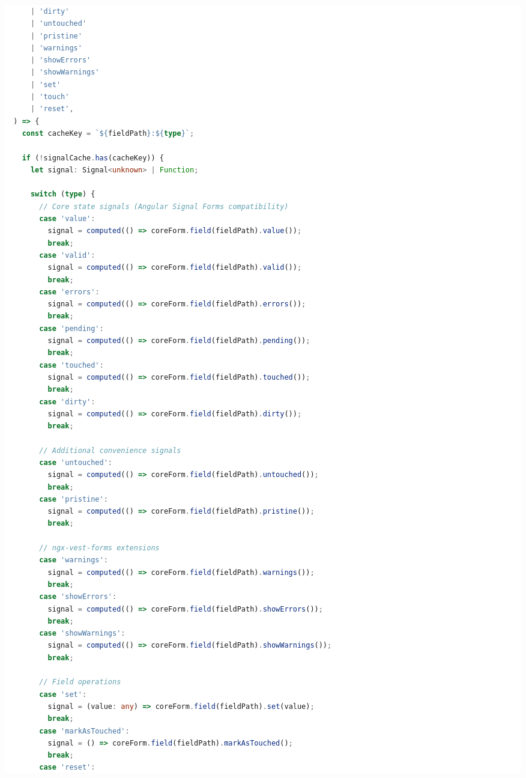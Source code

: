 ```typescript
      | 'dirty'
      | 'untouched'
      | 'pristine'
      | 'warnings'
      | 'showErrors'
      | 'showWarnings'
      | 'set'
      | 'touch'
      | 'reset',
  ) => {
    const cacheKey = `${fieldPath}:${type}`;

    if (!signalCache.has(cacheKey)) {
      let signal: Signal<unknown> | Function;

      switch (type) {
        // Core state signals (Angular Signal Forms compatibility)
        case 'value':
          signal = computed(() => coreForm.field(fieldPath).value());
          break;
        case 'valid':
          signal = computed(() => coreForm.field(fieldPath).valid());
          break;
        case 'errors':
          signal = computed(() => coreForm.field(fieldPath).errors());
          break;
        case 'pending':
          signal = computed(() => coreForm.field(fieldPath).pending());
          break;
        case 'touched':
          signal = computed(() => coreForm.field(fieldPath).touched());
          break;
        case 'dirty':
          signal = computed(() => coreForm.field(fieldPath).dirty());
          break;

        // Additional convenience signals
        case 'untouched':
          signal = computed(() => coreForm.field(fieldPath).untouched());
          break;
        case 'pristine':
          signal = computed(() => coreForm.field(fieldPath).pristine());
          break;

        // ngx-vest-forms extensions
        case 'warnings':
          signal = computed(() => coreForm.field(fieldPath).warnings());
          break;
        case 'showErrors':
          signal = computed(() => coreForm.field(fieldPath).showErrors());
          break;
        case 'showWarnings':
          signal = computed(() => coreForm.field(fieldPath).showWarnings());
          break;

        // Field operations
        case 'set':
          signal = (value: any) => coreForm.field(fieldPath).set(value);
          break;
        case 'markAsTouched':
          signal = () => coreForm.field(fieldPath).markAsTouched();
          break;
        case 'reset':
```